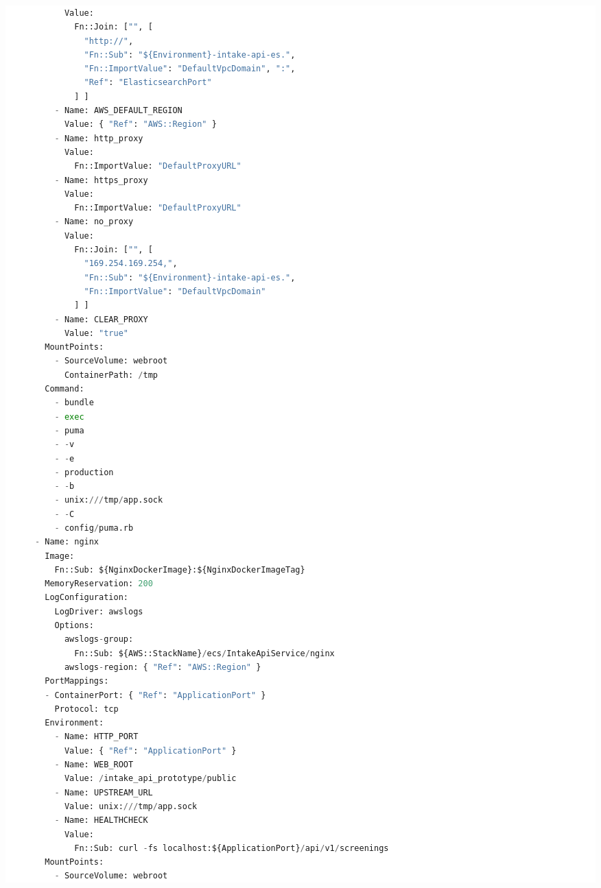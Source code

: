 ```python
            Value:
              Fn::Join: ["", [
                "http://",
                "Fn::Sub": "${Environment}-intake-api-es.",
                "Fn::ImportValue": "DefaultVpcDomain", ":",
                "Ref": "ElasticsearchPort"
              ] ]
          - Name: AWS_DEFAULT_REGION
            Value: { "Ref": "AWS::Region" }
          - Name: http_proxy
            Value:
              Fn::ImportValue: "DefaultProxyURL"
          - Name: https_proxy
            Value:
              Fn::ImportValue: "DefaultProxyURL"
          - Name: no_proxy
            Value:
              Fn::Join: ["", [
                "169.254.169.254,",
                "Fn::Sub": "${Environment}-intake-api-es.",
                "Fn::ImportValue": "DefaultVpcDomain"
              ] ]
          - Name: CLEAR_PROXY
            Value: "true"
        MountPoints:
          - SourceVolume: webroot
            ContainerPath: /tmp
        Command:
          - bundle
          - exec
          - puma
          - -v
          - -e
          - production
          - -b
          - unix:///tmp/app.sock
          - -C
          - config/puma.rb
      - Name: nginx
        Image:
          Fn::Sub: ${NginxDockerImage}:${NginxDockerImageTag}
        MemoryReservation: 200
        LogConfiguration:
          LogDriver: awslogs
          Options:
            awslogs-group:
              Fn::Sub: ${AWS::StackName}/ecs/IntakeApiService/nginx
            awslogs-region: { "Ref": "AWS::Region" }
        PortMappings:
        - ContainerPort: { "Ref": "ApplicationPort" }
          Protocol: tcp
        Environment:
          - Name: HTTP_PORT
            Value: { "Ref": "ApplicationPort" }
          - Name: WEB_ROOT
            Value: /intake_api_prototype/public
          - Name: UPSTREAM_URL
            Value: unix:///tmp/app.sock
          - Name: HEALTHCHECK
            Value:
              Fn::Sub: curl -fs localhost:${ApplicationPort}/api/v1/screenings
        MountPoints:
          - SourceVolume: webroot
```